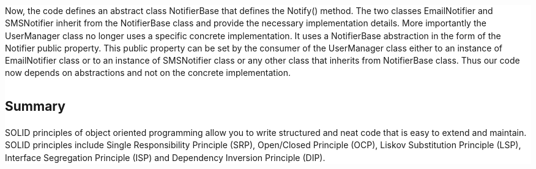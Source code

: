 Now, the code defines an abstract class NotifierBase that defines the Notify() method. The two classes EmailNotifier and SMSNotifier inherit from the NotifierBase class and provide the necessary implementation details. More importantly the UserManager class no longer uses a specific concrete implementation. It uses a NotifierBase abstraction in the form of the Notifier public property. This public property can be set by the consumer of the UserManager class either to an instance of EmailNotifier class or to an instance of SMSNotifier class or any other class that inherits from NotifierBase class. Thus our code now depends on abstractions and not on the concrete implementation.

## Summary ##

SOLID principles of object oriented programming allow you to write structured and neat code that is easy to extend and maintain. SOLID principles include Single Responsibility Principle (SRP), Open/Closed Principle (OCP), Liskov Substitution Principle (LSP), Interface Segregation Principle (ISP) and Dependency Inversion Principle (DIP).

